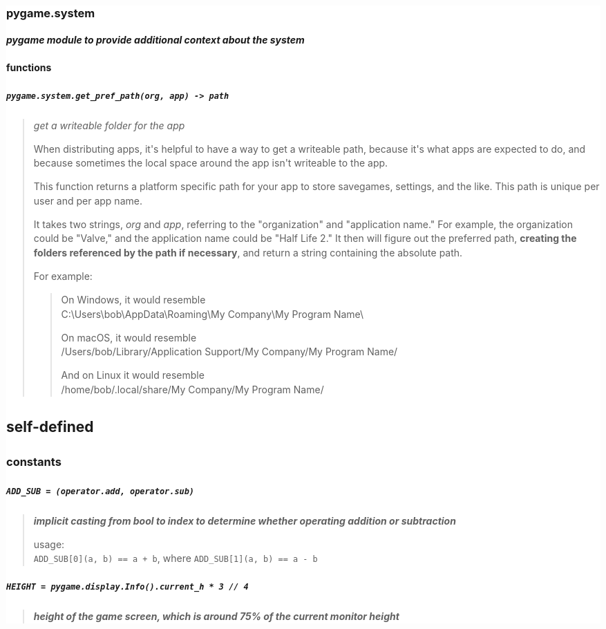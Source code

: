 
### pygame.system

***pygame module to provide additional context about the system***


#### functions


##### `pygame.system.get_pref_path(org, app) -> path`

> *get a writeable folder for the app*
> 
> When distributing apps, it's helpful to have a way to get a writeable path, because it's what apps are expected to do, and because sometimes the local space around the app isn't writeable to the app.
> 
> This function returns a platform specific path for your app to store savegames, settings, and the like. This path is unique per user and per app name.
> 
> It takes two strings, *org* and *app*, referring to the "organization" and "application name." For example, the organization could be "Valve," and the application name could be "Half Life 2." It then will figure out the preferred path, **creating the folders referenced by the path if necessary**, and return a string containing the absolute path.
> 
> For example:
>
>> On Windows, it would resemble  
>> C:\\Users\\bob\\AppData\\Roaming\\My Company\\My Program Name\\
>>
>> On macOS, it would resemble  
/Users/bob/Library/Application Support/My Company/My Program Name/
>>
>> And on Linux it would resemble  
>> /home/bob/.local/share/My Company/My Program Name/


## self-defined


### constants


##### `ADD_SUB = (operator.add, operator.sub)`

> ***implicit casting from bool to index to determine whether operating addition or subtraction***
>
> usage:  
> `ADD_SUB[0](a, b) == a + b`, where `ADD_SUB[1](a, b) == a - b`


##### `HEIGHT = pygame.display.Info().current_h * 3 // 4`

> ***height of the game screen, which is around 75% of the current monitor height***
